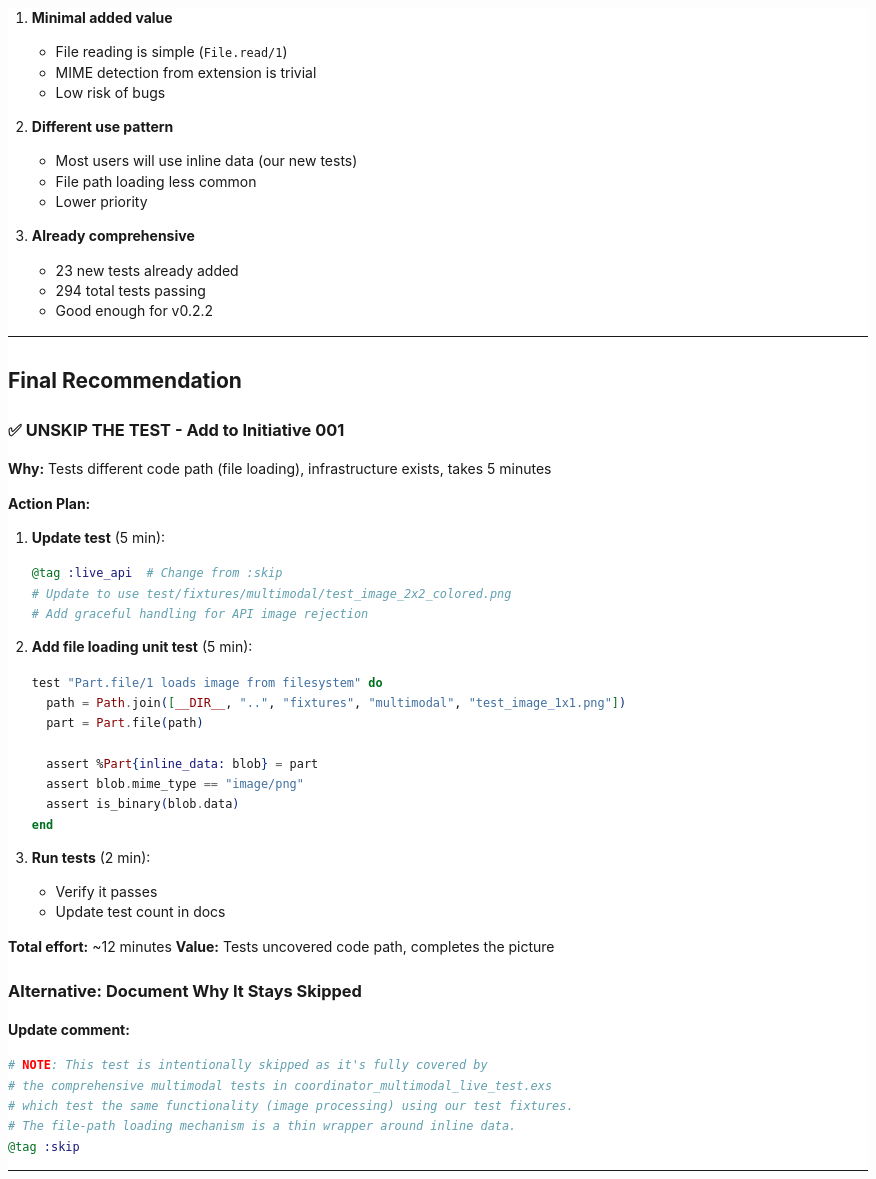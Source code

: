 1. **Minimal added value**
   - File reading is simple (`File.read/1`)
   - MIME detection from extension is trivial
   - Low risk of bugs

2. **Different use pattern**
   - Most users will use inline data (our new tests)
   - File path loading less common
   - Lower priority

3. **Already comprehensive**
   - 23 new tests already added
   - 294 total tests passing
   - Good enough for v0.2.2

---

## Final Recommendation

### ✅ UNSKIP THE TEST - Add to Initiative 001

**Why:** Tests different code path (file loading), infrastructure exists, takes 5 minutes

**Action Plan:**

1. **Update test** (5 min):
   ```elixir
   @tag :live_api  # Change from :skip
   # Update to use test/fixtures/multimodal/test_image_2x2_colored.png
   # Add graceful handling for API image rejection
   ```

2. **Add file loading unit test** (5 min):
   ```elixir
   test "Part.file/1 loads image from filesystem" do
     path = Path.join([__DIR__, "..", "fixtures", "multimodal", "test_image_1x1.png"])
     part = Part.file(path)

     assert %Part{inline_data: blob} = part
     assert blob.mime_type == "image/png"
     assert is_binary(blob.data)
   end
   ```

3. **Run tests** (2 min):
   - Verify it passes
   - Update test count in docs

**Total effort:** ~12 minutes
**Value:** Tests uncovered code path, completes the picture

### Alternative: Document Why It Stays Skipped

**Update comment:**
```elixir
# NOTE: This test is intentionally skipped as it's fully covered by
# the comprehensive multimodal tests in coordinator_multimodal_live_test.exs
# which test the same functionality (image processing) using our test fixtures.
# The file-path loading mechanism is a thin wrapper around inline data.
@tag :skip
```

---